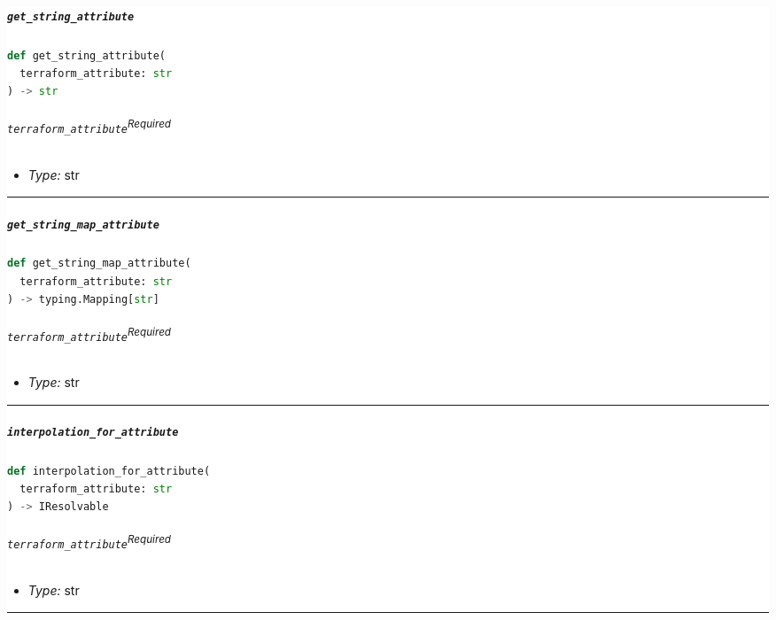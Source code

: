 ##### `get_string_attribute` <a name="get_string_attribute" id="@cdktf/provider-vault.azureSecretBackend.AzureSecretBackend.getStringAttribute"></a>

```python
def get_string_attribute(
  terraform_attribute: str
) -> str
```

###### `terraform_attribute`<sup>Required</sup> <a name="terraform_attribute" id="@cdktf/provider-vault.azureSecretBackend.AzureSecretBackend.getStringAttribute.parameter.terraformAttribute"></a>

- *Type:* str

---

##### `get_string_map_attribute` <a name="get_string_map_attribute" id="@cdktf/provider-vault.azureSecretBackend.AzureSecretBackend.getStringMapAttribute"></a>

```python
def get_string_map_attribute(
  terraform_attribute: str
) -> typing.Mapping[str]
```

###### `terraform_attribute`<sup>Required</sup> <a name="terraform_attribute" id="@cdktf/provider-vault.azureSecretBackend.AzureSecretBackend.getStringMapAttribute.parameter.terraformAttribute"></a>

- *Type:* str

---

##### `interpolation_for_attribute` <a name="interpolation_for_attribute" id="@cdktf/provider-vault.azureSecretBackend.AzureSecretBackend.interpolationForAttribute"></a>

```python
def interpolation_for_attribute(
  terraform_attribute: str
) -> IResolvable
```

###### `terraform_attribute`<sup>Required</sup> <a name="terraform_attribute" id="@cdktf/provider-vault.azureSecretBackend.AzureSecretBackend.interpolationForAttribute.parameter.terraformAttribute"></a>

- *Type:* str

---
